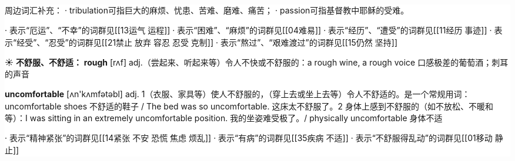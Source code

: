 周边词汇补充：
· tribulation可指巨大的麻烦、忧患、苦难、磨难、痛苦；
· passion可指基督教中耶稣的受难。

· 表示“厄运”、“不幸”的词群见[[13运气 运程]]
· 表示“困难”、“麻烦”的词群见[[04难易]]
· 表示“经历”、“遭受”的词群见[[11经历 事迹]]
· 表示“经受”、“忍受”的词群见[[21禁止 放弃 容忍 忍受 克制]]
· 表示“熬过”、“艰难渡过”的词群见[[15仍然 坚持]]

☀ <span class="category">**不舒服、不舒适：**</span>
<span class="vocabulary">**rough**</span> [rʌf] 
<span class="definition">adj.（尝起来、听起来等）令人不快或不舒服的：</span>a rough wine, a rough voice 口感极差的葡萄酒；刺耳的声音

<span class="vocabulary">**uncomfortable**</span> [ʌn'kʌmfətəbl] 
<span class="definition">adj. 1（衣服、家具等）使人不舒服的，（穿上去或坐上去等）令人不舒适的。是一个常规用词：</span>uncomfortable shoes 不舒适的鞋子 / The bed was so uncomfortable. 这床太不舒服了。<span class="definition">2 身体上感到不舒服的（如不放松、不暖和等）：</span>I was sitting in an extremely uncomfortable position. 我的坐姿难受极了。/ physically uncomfortable 身体不适

· 表示“精神紧张”的词群见[[14紧张 不安 恐慌 焦虑 烦乱]]
· 表示“有病”的词群见[[35疾病 不适]]
· 表示“不舒服得乱动”的词群见[[01移动 静止]]